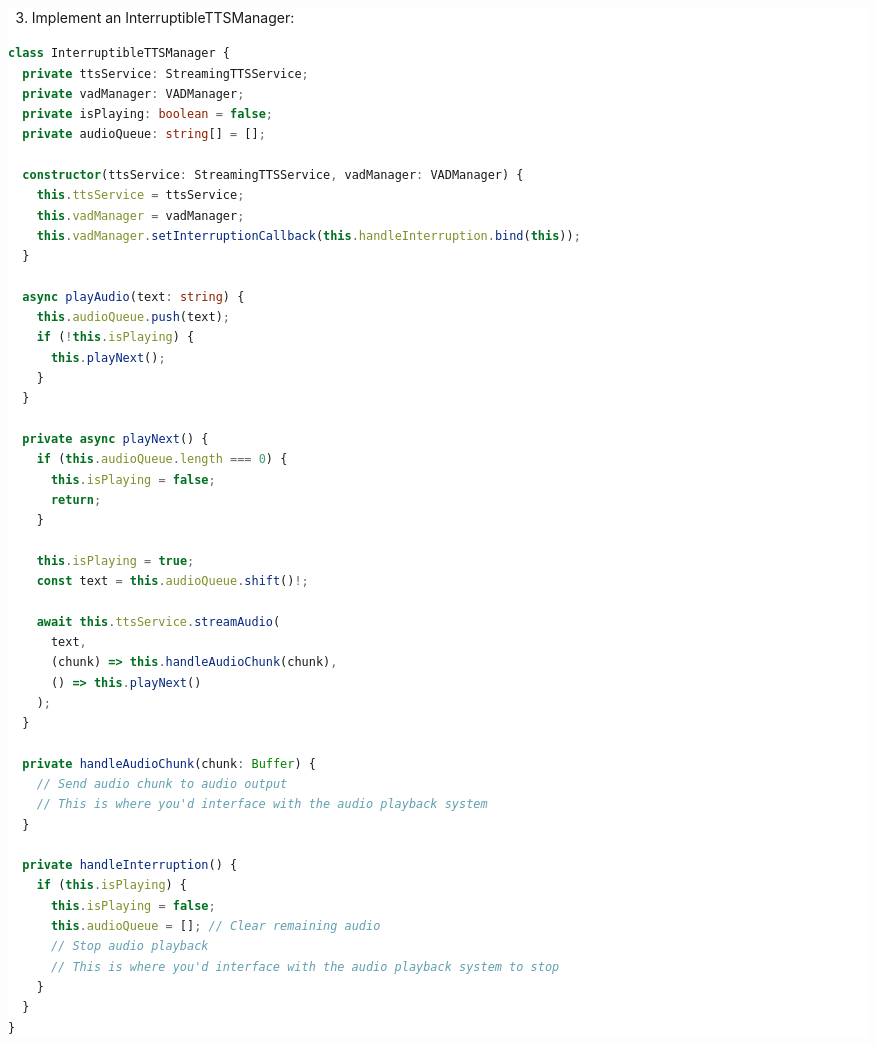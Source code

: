 3. Implement an InterruptibleTTSManager:

```typescript
class InterruptibleTTSManager {
  private ttsService: StreamingTTSService;
  private vadManager: VADManager;
  private isPlaying: boolean = false;
  private audioQueue: string[] = [];

  constructor(ttsService: StreamingTTSService, vadManager: VADManager) {
    this.ttsService = ttsService;
    this.vadManager = vadManager;
    this.vadManager.setInterruptionCallback(this.handleInterruption.bind(this));
  }

  async playAudio(text: string) {
    this.audioQueue.push(text);
    if (!this.isPlaying) {
      this.playNext();
    }
  }

  private async playNext() {
    if (this.audioQueue.length === 0) {
      this.isPlaying = false;
      return;
    }

    this.isPlaying = true;
    const text = this.audioQueue.shift()!;

    await this.ttsService.streamAudio(
      text,
      (chunk) => this.handleAudioChunk(chunk),
      () => this.playNext()
    );
  }

  private handleAudioChunk(chunk: Buffer) {
    // Send audio chunk to audio output
    // This is where you'd interface with the audio playback system
  }

  private handleInterruption() {
    if (this.isPlaying) {
      this.isPlaying = false;
      this.audioQueue = []; // Clear remaining audio
      // Stop audio playback
      // This is where you'd interface with the audio playback system to stop
    }
  }
}
```
